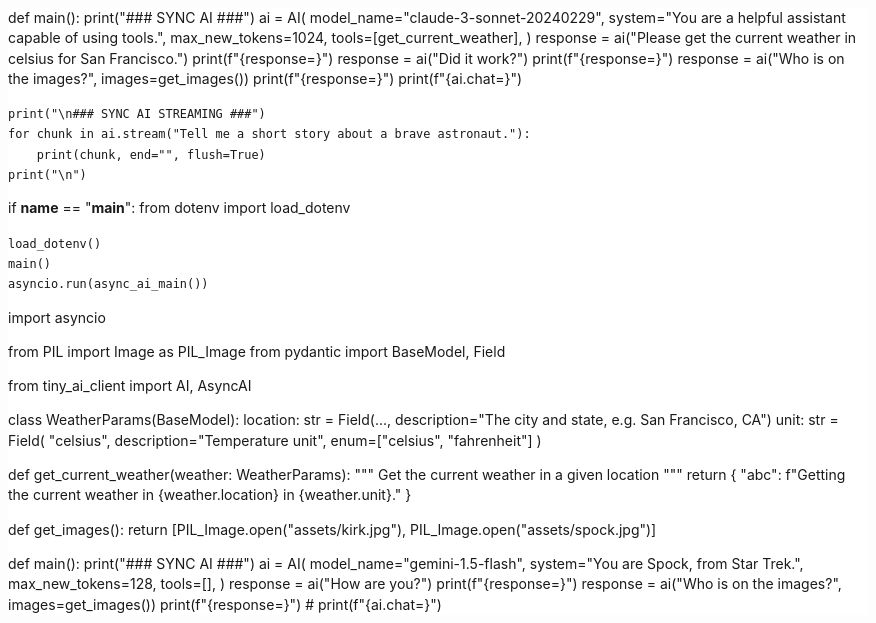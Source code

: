 def main():
print("### SYNC AI ###")
ai = AI(
model_name="claude-3-sonnet-20240229",
system="You are a helpful assistant capable of using tools.",
max_new_tokens=1024,
tools=[get_current_weather],
)
response = ai("Please get the current weather in celsius for San Francisco.")
print(f"{response=}")
response = ai("Did it work?")
print(f"{response=}")
response = ai("Who is on the images?", images=get_images())
print(f"{response=}")
print(f"{ai.chat=}")

    print("\n### SYNC AI STREAMING ###")
    for chunk in ai.stream("Tell me a short story about a brave astronaut."):
        print(chunk, end="", flush=True)
    print("\n")

if **name** == "**main**":
from dotenv import load_dotenv

    load_dotenv()
    main()
    asyncio.run(async_ai_main())

import asyncio

from PIL import Image as PIL_Image
from pydantic import BaseModel, Field

from tiny_ai_client import AI, AsyncAI

class WeatherParams(BaseModel):
location: str = Field(..., description="The city and state, e.g. San Francisco, CA")
unit: str = Field(
"celsius", description="Temperature unit", enum=["celsius", "fahrenheit"]
)

def get_current_weather(weather: WeatherParams):
"""
Get the current weather in a given location
"""
return {
"abc": f"Getting the current weather in {weather.location} in {weather.unit}."
}

def get_images():
return [PIL_Image.open("assets/kirk.jpg"), PIL_Image.open("assets/spock.jpg")]

def main():
print("### SYNC AI ###")
ai = AI(
model_name="gemini-1.5-flash",
system="You are Spock, from Star Trek.",
max_new_tokens=128,
tools=[],
)
response = ai("How are you?")
print(f"{response=}")
response = ai("Who is on the images?", images=get_images())
print(f"{response=}") # print(f"{ai.chat=}")
